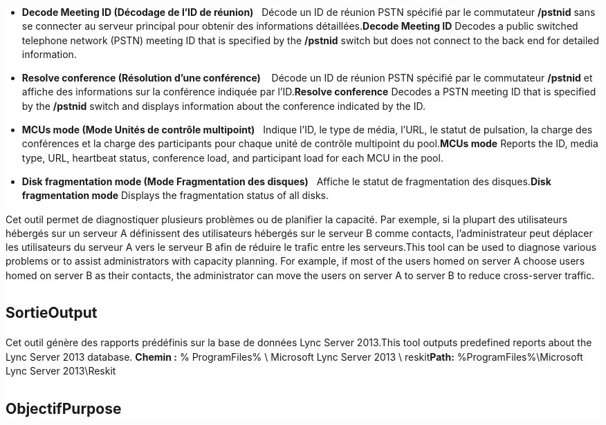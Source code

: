   - <span data-ttu-id="88c68-400">**Decode Meeting ID (Décodage de l’ID de réunion)**   Décode un ID de réunion PSTN spécifié par le commutateur **/pstnid** sans se connecter au serveur principal pour obtenir des informations détaillées.</span><span class="sxs-lookup"><span data-stu-id="88c68-400">**Decode Meeting ID**  Decodes a public switched telephone network (PSTN) meeting ID that is specified by the **/pstnid** switch but does not connect to the back end for detailed information.</span></span>

  - <span data-ttu-id="88c68-401">**Resolve conference (Résolution d’une conférence)**    Décode un ID de réunion PSTN spécifié par le commutateur **/pstnid** et affiche des informations sur la conférence indiquée par l’ID.</span><span class="sxs-lookup"><span data-stu-id="88c68-401">**Resolve conference**   Decodes a PSTN meeting ID that is specified by the **/pstnid** switch and displays information about the conference indicated by the ID.</span></span>

  - <span data-ttu-id="88c68-402">**MCUs mode (Mode Unités de contrôle multipoint)**   Indique l’ID, le type de média, l’URL, le statut de pulsation, la charge des conférences et la charge des participants pour chaque unité de contrôle multipoint du pool.</span><span class="sxs-lookup"><span data-stu-id="88c68-402">**MCUs mode**  Reports the ID, media type, URL, heartbeat status, conference load, and participant load for each MCU in the pool.</span></span>

  - <span data-ttu-id="88c68-403">**Disk fragmentation mode (Mode Fragmentation des disques)**   Affiche le statut de fragmentation des disques.</span><span class="sxs-lookup"><span data-stu-id="88c68-403">**Disk fragmentation mode**  Displays the fragmentation status of all disks.</span></span>

<span data-ttu-id="88c68-p143">Cet outil permet de diagnostiquer plusieurs problèmes ou de planifier la capacité. Par exemple, si la plupart des utilisateurs hébergés sur un serveur A définissent des utilisateurs hébergés sur le serveur B comme contacts, l’administrateur peut déplacer les utilisateurs du serveur A vers le serveur B afin de réduire le trafic entre les serveurs.</span><span class="sxs-lookup"><span data-stu-id="88c68-p143">This tool can be used to diagnose various problems or to assist administrators with capacity planning. For example, if most of the users homed on server A choose users homed on server B as their contacts, the administrator can move the users on server A to server B to reduce cross-server traffic.</span></span>

</div>

<div>

## <a name="output"></a><span data-ttu-id="88c68-406">Sortie</span><span class="sxs-lookup"><span data-stu-id="88c68-406">Output</span></span>

<span data-ttu-id="88c68-407">Cet outil génère des rapports prédéfinis sur la base de données Lync Server 2013.</span><span class="sxs-lookup"><span data-stu-id="88c68-407">This tool outputs predefined reports about the Lync Server 2013 database.</span></span> <span data-ttu-id="88c68-408">**Chemin :** % ProgramFiles% \\ Microsoft Lync Server 2013 \\ reskit</span><span class="sxs-lookup"><span data-stu-id="88c68-408">**Path:** %ProgramFiles%\\Microsoft Lync Server 2013\\Reskit</span></span>

</div>

<div>

## <a name="purpose"></a><span data-ttu-id="88c68-409">Objectif</span><span class="sxs-lookup"><span data-stu-id="88c68-409">Purpose</span></span>
